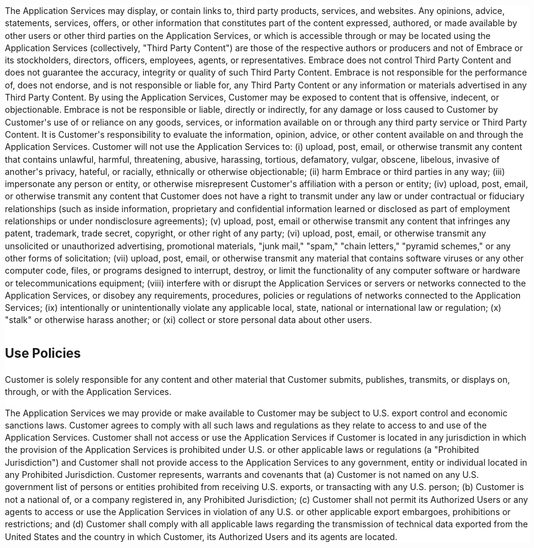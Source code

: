 The Application Services may display, or contain links to, third party products, services, and websites. Any opinions, advice, statements, services, offers, or other information that constitutes part of the content expressed, authored, or made available by other users or other third parties on the Application Services, or which is accessible through or may be located using the Application Services (collectively, "Third Party Content") are those of the respective authors or producers and not of Embrace or its stockholders, directors, officers, employees, agents, or representatives. Embrace does not control Third Party Content and does not guarantee the accuracy, integrity or quality of such Third Party Content. Embrace is not responsible for the performance of, does not endorse, and is not responsible or liable for, any Third Party Content or any information or materials advertised in any Third Party Content. By using the Application Services, Customer may be exposed to content that is offensive, indecent, or objectionable. Embrace is not be responsible or liable, directly or indirectly, for any damage or loss caused to Customer by Customer's use of or reliance on any goods, services, or information available on or through any third party service or Third Party Content. It is Customer's responsibility to evaluate the information, opinion, advice, or other content available on and through the Application Services. Customer will not use the Application Services to: (i) upload, post, email, or otherwise transmit any content that contains unlawful, harmful, threatening, abusive, harassing, tortious, defamatory, vulgar, obscene, libelous, invasive of another's privacy, hateful, or racially, ethnically or otherwise objectionable; (ii) harm Embrace or third parties in any way; (iii) impersonate any person or entity, or otherwise misrepresent Customer's affiliation with a person or entity; (iv) upload, post, email, or otherwise transmit any content that Customer does not have a right to transmit under any law or under contractual or fiduciary relationships (such as inside information, proprietary and confidential information learned or disclosed as part of employment relationships or under nondisclosure agreements); (v) upload, post, email or otherwise transmit any content that infringes any patent, trademark, trade secret, copyright, or other right of any party; (vi) upload, post, email, or otherwise transmit any unsolicited or unauthorized advertising, promotional materials, "junk mail," "spam," "chain letters," "pyramid schemes," or any other forms of solicitation; (vii) upload, post, email, or otherwise transmit any material that contains software viruses or any other computer code, files, or programs designed to interrupt, destroy, or limit the functionality of any computer software or hardware or telecommunications equipment; (viii) interfere with or disrupt the Application Services or servers or networks connected to the Application Services, or disobey any requirements, procedures, policies or regulations of networks connected to the Application Services; (ix) intentionally or unintentionally violate any applicable local, state, national or international law or regulation; (x) "stalk" or otherwise harass another; or (xi) collect or store personal data about other users.

## Use Policies

Customer is solely responsible for any content and other material that Customer submits, publishes, transmits, or displays on, through, or with the Application Services.

The Application Services we may provide or make available to Customer may be subject to U.S. export control and economic sanctions laws. Customer agrees to comply with all such laws and regulations as they relate to access to and use of the Application Services. Customer shall not access or use the Application Services if Customer is located in any jurisdiction in which the provision of the Application Services is prohibited under U.S. or other applicable laws or regulations (a "Prohibited Jurisdiction") and Customer shall not provide access to the Application Services to any government, entity or individual located in any Prohibited Jurisdiction. Customer represents, warrants and covenants that (a) Customer is not named on any U.S. government list of persons or entities prohibited from receiving U.S. exports, or transacting with any U.S. person; (b) Customer is not a national of, or a company registered in, any Prohibited Jurisdiction; (c) Customer shall not permit its Authorized Users or any agents to access or use the Application Services in violation of any U.S. or other applicable export embargoes, prohibitions or restrictions; and (d) Customer shall comply with all applicable laws regarding the transmission of technical data exported from the United States and the country in which Customer, its Authorized Users and its agents are located.
